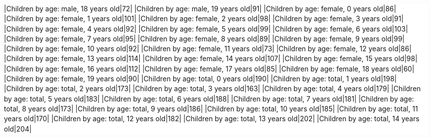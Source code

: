 |Children by age: male, 18 years old|72|
|Children by age: male, 19 years old|91|
|Children by age: female, 0 years old|86|
|Children by age: female, 1 years old|101|
|Children by age: female, 2 years old|98|
|Children by age: female, 3 years old|91|
|Children by age: female, 4 years old|92|
|Children by age: female, 5 years old|99|
|Children by age: female, 6 years old|103|
|Children by age: female, 7 years old|95|
|Children by age: female, 8 years old|89|
|Children by age: female, 9 years old|99|
|Children by age: female, 10 years old|92|
|Children by age: female, 11 years old|73|
|Children by age: female, 12 years old|86|
|Children by age: female, 13 years old|114|
|Children by age: female, 14 years old|107|
|Children by age: female, 15 years old|98|
|Children by age: female, 16 years old|112|
|Children by age: female, 17 years old|85|
|Children by age: female, 18 years old|60|
|Children by age: female, 19 years old|90|
|Children by age: total, 0 years old|190|
|Children by age: total, 1 years old|198|
|Children by age: total, 2 years old|173|
|Children by age: total, 3 years old|163|
|Children by age: total, 4 years old|179|
|Children by age: total, 5 years old|183|
|Children by age: total, 6 years old|188|
|Children by age: total, 7 years old|181|
|Children by age: total, 8 years old|173|
|Children by age: total, 9 years old|186|
|Children by age: total, 10 years old|185|
|Children by age: total, 11 years old|170|
|Children by age: total, 12 years old|182|
|Children by age: total, 13 years old|202|
|Children by age: total, 14 years old|204|